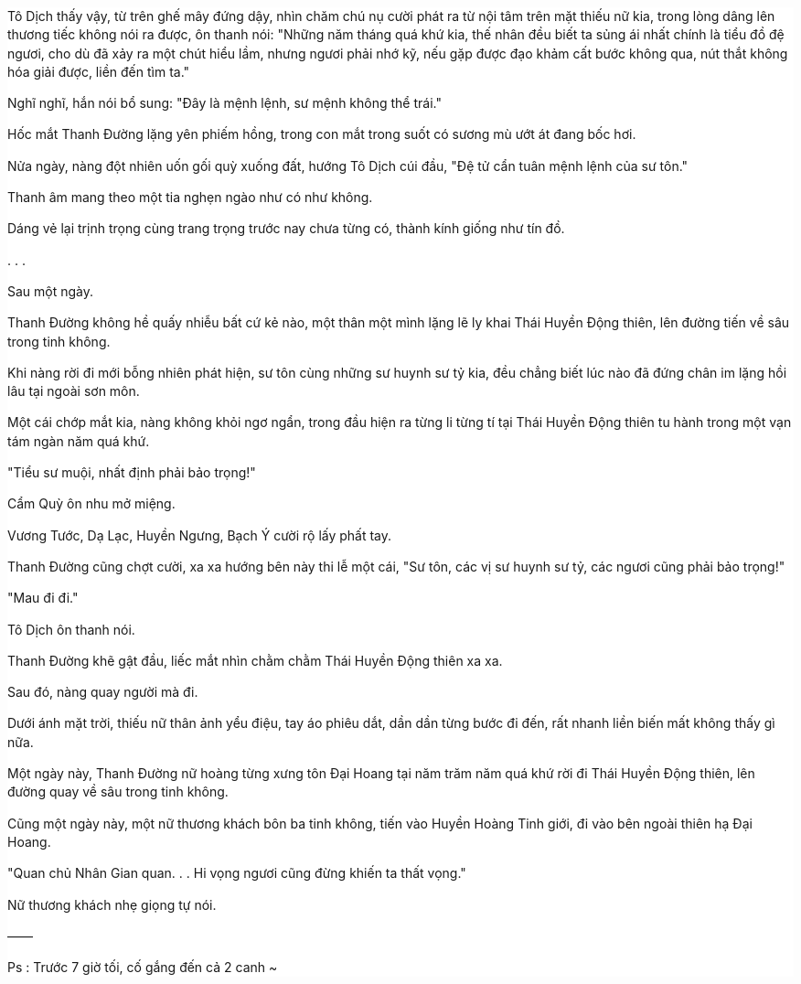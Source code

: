 Tô Dịch thấy vậy, từ trên ghế mây đứng dậy, nhìn chăm chú nụ cười phát ra từ nội tâm trên mặt thiếu nữ kia, trong lòng dâng lên thương tiếc không nói ra được, ôn thanh nói: "Những năm tháng quá khứ kia, thế nhân đều biết ta sủng ái nhất chính là tiểu đồ đệ ngươi, cho dù đã xảy ra một chút hiểu lầm, nhưng ngươi phải nhớ kỹ, nếu gặp được đạo khảm cất bước không qua, nút thắt không hóa giải được, liền đến tìm ta."

Nghĩ nghĩ, hắn nói bổ sung: "Đây là mệnh lệnh, sư mệnh không thể trái."

Hốc mắt Thanh Đường lặng yên phiếm hồng, trong con mắt trong suốt có sương mù ướt át đang bốc hơi.

Nửa ngày, nàng đột nhiên uốn gối quỳ xuống đất, hướng Tô Dịch cúi đầu, "Đệ tử cẩn tuân mệnh lệnh của sư tôn."

Thanh âm mang theo một tia nghẹn ngào như có như không.

Dáng vẻ lại trịnh trọng cùng trang trọng trước nay chưa từng có, thành kính giống như tín đồ.

. . .

Sau một ngày.

Thanh Đường không hề quấy nhiễu bất cứ kẻ nào, một thân một mình lặng lẽ ly khai Thái Huyền Động thiên, lên đường tiến về sâu trong tinh không.

Khi nàng rời đi mới bỗng nhiên phát hiện, sư tôn cùng những sư huynh sư tỷ kia, đều chẳng biết lúc nào đã đứng chân im lặng hồi lâu tại ngoài sơn môn.

Một cái chớp mắt kia, nàng không khỏi ngơ ngẩn, trong đầu hiện ra từng li từng tí tại Thái Huyền Động thiên tu hành trong một vạn tám ngàn năm quá khứ.

"Tiểu sư muội, nhất định phải bảo trọng!"

Cẩm Quỳ ôn nhu mở miệng.

Vương Tước, Dạ Lạc, Huyền Ngưng, Bạch Ý cười rộ lấy phất tay.

Thanh Đường cũng chợt cười, xa xa hướng bên này thi lễ một cái, "Sư tôn, các vị sư huynh sư tỷ, các ngươi cũng phải bảo trọng!"

"Mau đi đi."

Tô Dịch ôn thanh nói.

Thanh Đường khẽ gật đầu, liếc mắt nhìn chằm chằm Thái Huyền Động thiên xa xa.

Sau đó, nàng quay người mà đi.

Dưới ánh mặt trời, thiếu nữ thân ảnh yểu điệu, tay áo phiêu dắt, dần dần từng bước đi đến, rất nhanh liền biến mất không thấy gì nữa.

Một ngày này, Thanh Đường nữ hoàng từng xưng tôn Đại Hoang tại năm trăm năm quá khứ rời đi Thái Huyền Động thiên, lên đường quay về sâu trong tinh không.

Cũng một ngày này, một nữ thương khách bôn ba tinh không, tiến vào Huyền Hoàng Tinh giới, đi vào bên ngoài thiên hạ Đại Hoang.

"Quan chủ Nhân Gian quan. . . Hi vọng ngươi cũng đừng khiến ta thất vọng."

Nữ thương khách nhẹ giọng tự nói.

——

Ps : Trước 7 giờ tối, cố gắng đến cả 2 canh ~




